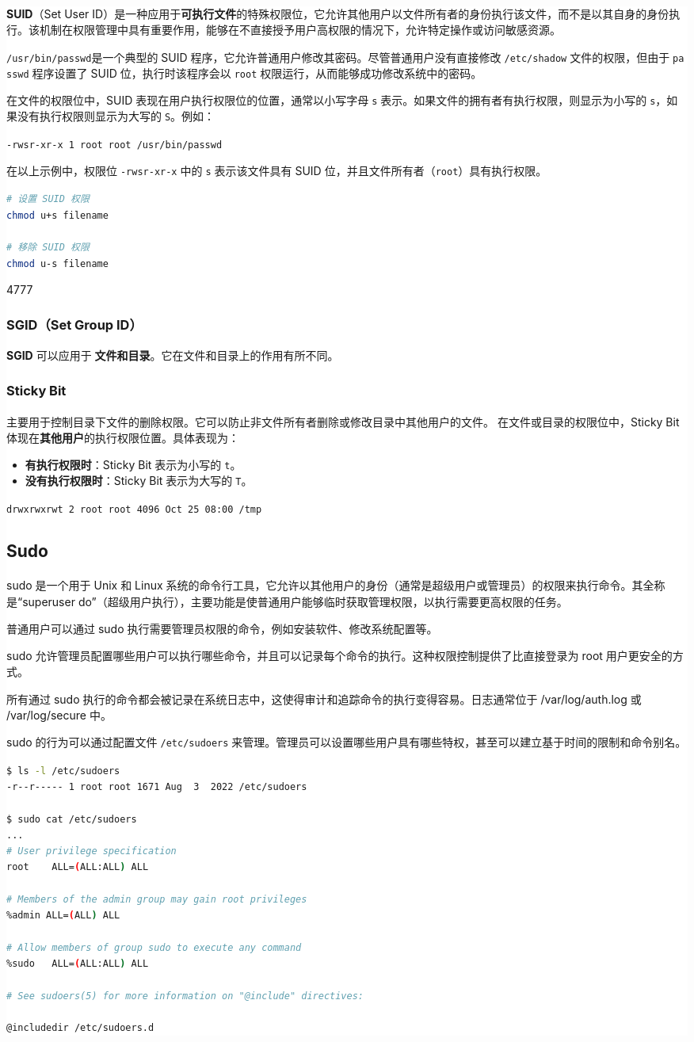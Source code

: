 **SUID**（Set User ID）是一种应用于**可执行文件**的特殊权限位，它允许其他用户以文件所有者的身份执行该文件，而不是以其自身的身份执行。该机制在权限管理中具有重要作用，能够在不直接授予用户高权限的情况下，允许特定操作或访问敏感资源。

`/usr/bin/passwd`是一个典型的 SUID 程序，它允许普通用户修改其密码。尽管普通用户没有直接修改 `/etc/shadow` 文件的权限，但由于 `passwd` 程序设置了 SUID 位，执行时该程序会以 `root` 权限运行，从而能够成功修改系统中的密码。

在文件的权限位中，SUID 表现在用户执行权限位的位置，通常以小写字母 `s` 表示。如果文件的拥有者有执行权限，则显示为小写的 `s`，如果没有执行权限则显示为大写的 `S`。例如：

```bash
-rwsr-xr-x 1 root root /usr/bin/passwd
```

在以上示例中，权限位 `-rwsr-xr-x` 中的 `s` 表示该文件具有 SUID 位，并且文件所有者（`root`）具有执行权限。

```bash
# 设置 SUID 权限
chmod u+s filename

# 移除 SUID 权限
chmod u-s filename
```

4777

### SGID（Set Group ID）

**SGID** 可以应用于 **文件和目录**。它在文件和目录上的作用有所不同。

### Sticky Bit

主要用于控制目录下文件的删除权限。它可以防止非文件所有者删除或修改目录中其他用户的文件。
在文件或目录的权限位中，Sticky Bit 体现在**其他用户**的执行权限位置。具体表现为：

- **有执行权限时**：Sticky Bit 表示为小写的 `t`。
- **没有执行权限时**：Sticky Bit 表示为大写的 `T`。

```bash
drwxrwxrwt 2 root root 4096 Oct 25 08:00 /tmp
```

## Sudo

sudo 是一个用于 Unix 和 Linux 系统的命令行工具，它允许以其他用户的身份（通常是超级用户或管理员）的权限来执行命令。其全称是“superuser do”（超级用户执行），主要功能是使普通用户能够临时获取管理权限，以执行需要更高权限的任务。

普通用户可以通过 sudo 执行需要管理员权限的命令，例如安装软件、修改系统配置等。

sudo 允许管理员配置哪些用户可以执行哪些命令，并且可以记录每个命令的执行。这种权限控制提供了比直接登录为 root 用户更安全的方式。

所有通过 sudo 执行的命令都会被记录在系统日志中，这使得审计和追踪命令的执行变得容易。日志通常位于 /var/log/auth.log 或 /var/log/secure 中。

sudo 的行为可以通过配置文件 `/etc/sudoers` 来管理。管理员可以设置哪些用户具有哪些特权，甚至可以建立基于时间的限制和命令别名。

```bash
$ ls -l /etc/sudoers
-r--r----- 1 root root 1671 Aug  3  2022 /etc/sudoers

$ sudo cat /etc/sudoers
...
# User privilege specification
root    ALL=(ALL:ALL) ALL

# Members of the admin group may gain root privileges
%admin ALL=(ALL) ALL

# Allow members of group sudo to execute any command
%sudo   ALL=(ALL:ALL) ALL

# See sudoers(5) for more information on "@include" directives:

@includedir /etc/sudoers.d
```